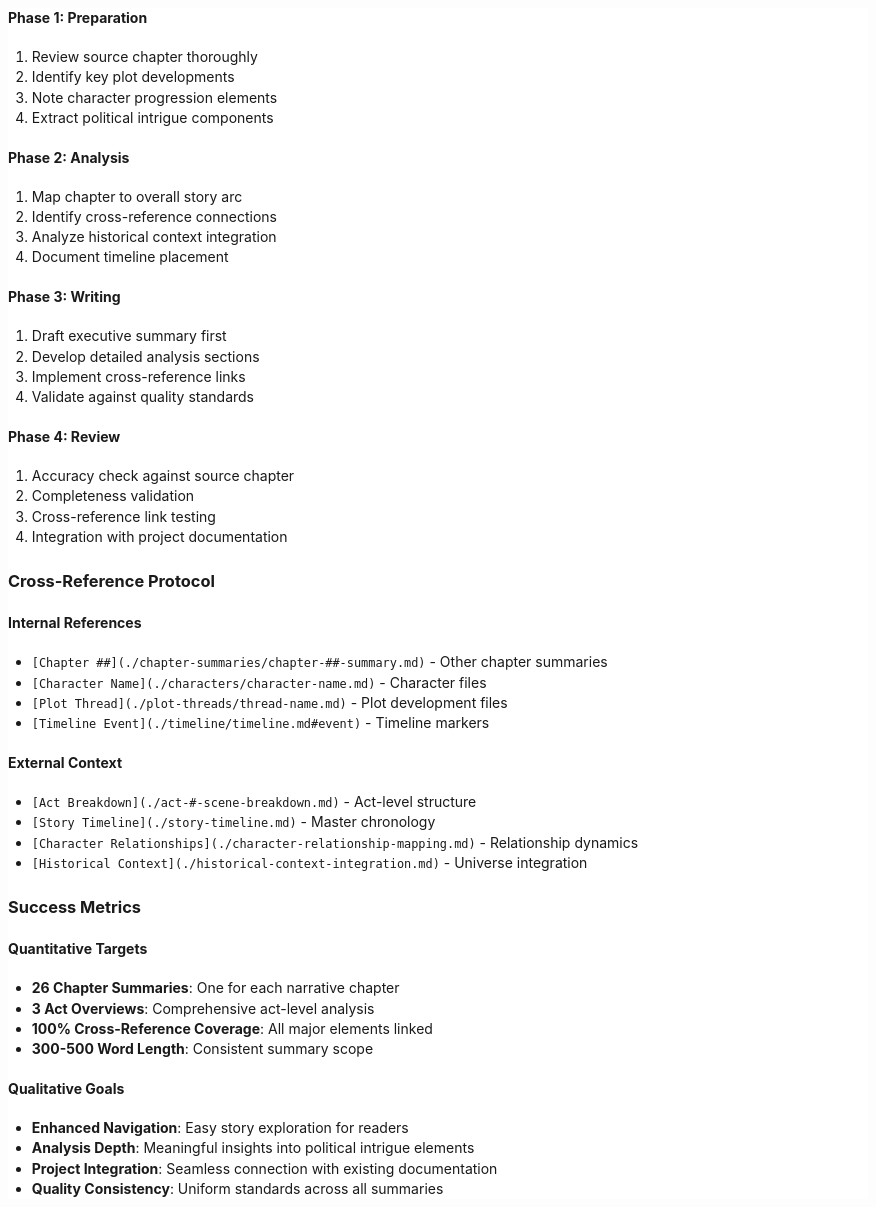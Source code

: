 #### Phase 1: Preparation
1. Review source chapter thoroughly
2. Identify key plot developments
3. Note character progression elements
4. Extract political intrigue components

#### Phase 2: Analysis
1. Map chapter to overall story arc
2. Identify cross-reference connections
3. Analyze historical context integration
4. Document timeline placement

#### Phase 3: Writing
1. Draft executive summary first
2. Develop detailed analysis sections
3. Implement cross-reference links
4. Validate against quality standards

#### Phase 4: Review
1. Accuracy check against source chapter
2. Completeness validation
3. Cross-reference link testing
4. Integration with project documentation

### Cross-Reference Protocol

#### Internal References
- `[Chapter ##](./chapter-summaries/chapter-##-summary.md)` - Other chapter summaries
- `[Character Name](./characters/character-name.md)` - Character files
- `[Plot Thread](./plot-threads/thread-name.md)` - Plot development files
- `[Timeline Event](./timeline/timeline.md#event)` - Timeline markers

#### External Context
- `[Act Breakdown](./act-#-scene-breakdown.md)` - Act-level structure
- `[Story Timeline](./story-timeline.md)` - Master chronology
- `[Character Relationships](./character-relationship-mapping.md)` - Relationship dynamics
- `[Historical Context](./historical-context-integration.md)` - Universe integration

### Success Metrics

#### Quantitative Targets
- **26 Chapter Summaries**: One for each narrative chapter
- **3 Act Overviews**: Comprehensive act-level analysis
- **100% Cross-Reference Coverage**: All major elements linked
- **300-500 Word Length**: Consistent summary scope

#### Qualitative Goals
- **Enhanced Navigation**: Easy story exploration for readers
- **Analysis Depth**: Meaningful insights into political intrigue elements
- **Project Integration**: Seamless connection with existing documentation
- **Quality Consistency**: Uniform standards across all summaries
